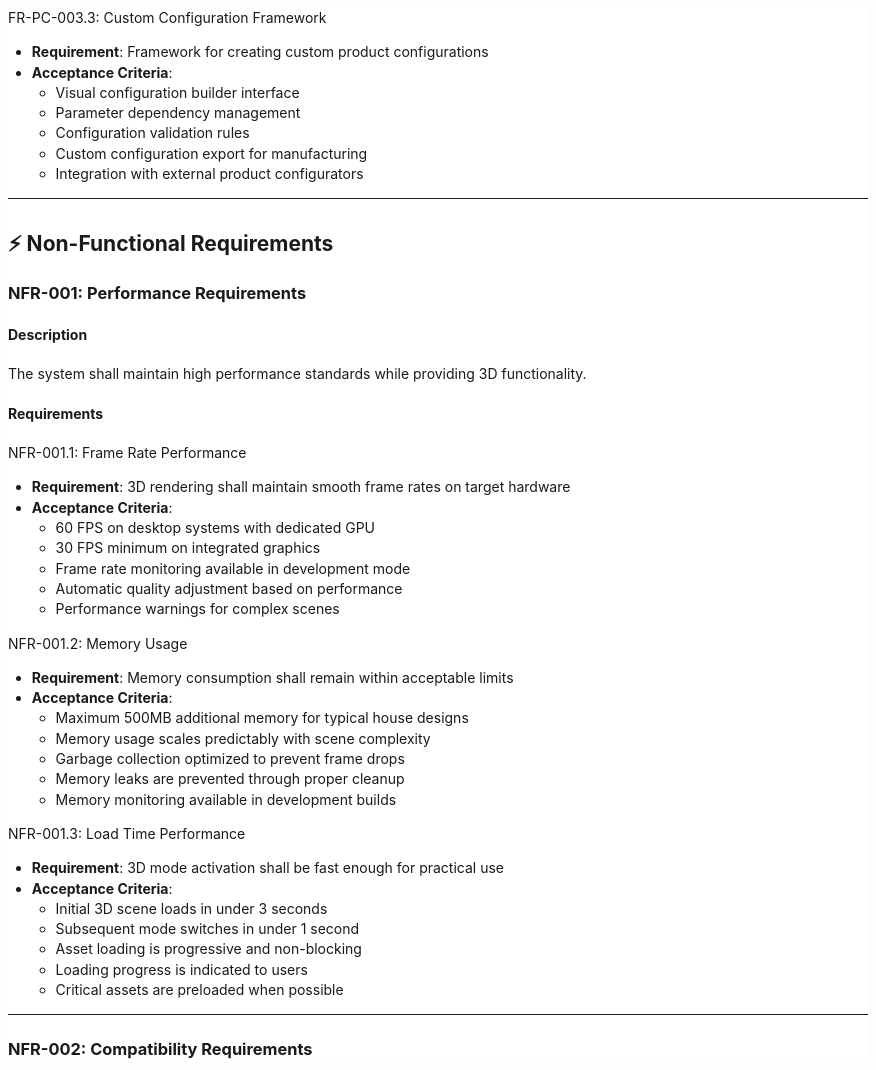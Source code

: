 FR-PC-003.3: Custom Configuration Framework

- **Requirement**: Framework for creating custom product configurations
- **Acceptance Criteria**:
  - Visual configuration builder interface
  - Parameter dependency management
  - Configuration validation rules
  - Custom configuration export for manufacturing
  - Integration with external product configurators

---

## ⚡ Non-Functional Requirements

### NFR-001: Performance Requirements

#### Description

The system shall maintain high performance standards while providing 3D functionality.

#### Requirements

NFR-001.1: Frame Rate Performance

- **Requirement**: 3D rendering shall maintain smooth frame rates on target hardware
- **Acceptance Criteria**:
  - 60 FPS on desktop systems with dedicated GPU
  - 30 FPS minimum on integrated graphics
  - Frame rate monitoring available in development mode
  - Automatic quality adjustment based on performance
  - Performance warnings for complex scenes

NFR-001.2: Memory Usage

- **Requirement**: Memory consumption shall remain within acceptable limits
- **Acceptance Criteria**:
  - Maximum 500MB additional memory for typical house designs
  - Memory usage scales predictably with scene complexity
  - Garbage collection optimized to prevent frame drops
  - Memory leaks are prevented through proper cleanup
  - Memory monitoring available in development builds

NFR-001.3: Load Time Performance

- **Requirement**: 3D mode activation shall be fast enough for practical use
- **Acceptance Criteria**:
  - Initial 3D scene loads in under 3 seconds
  - Subsequent mode switches in under 1 second
  - Asset loading is progressive and non-blocking
  - Loading progress is indicated to users
  - Critical assets are preloaded when possible

---

### NFR-002: Compatibility Requirements
